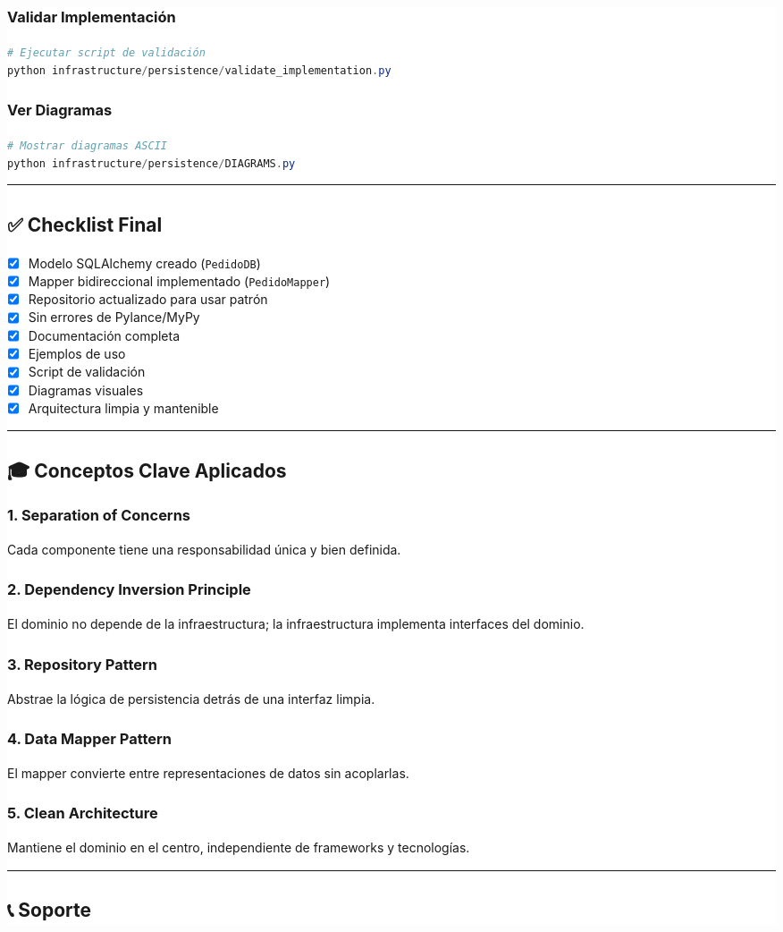 ### Validar Implementación
```powershell
# Ejecutar script de validación
python infrastructure/persistence/validate_implementation.py
```

### Ver Diagramas
```powershell
# Mostrar diagramas ASCII
python infrastructure/persistence/DIAGRAMS.py
```

---

## ✅ Checklist Final

- [x] Modelo SQLAlchemy creado (`PedidoDB`)
- [x] Mapper bidireccional implementado (`PedidoMapper`)
- [x] Repositorio actualizado para usar patrón
- [x] Sin errores de Pylance/MyPy
- [x] Documentación completa
- [x] Ejemplos de uso
- [x] Script de validación
- [x] Diagramas visuales
- [x] Arquitectura limpia y mantenible

---

## 🎓 Conceptos Clave Aplicados

### 1. Separation of Concerns
Cada componente tiene una responsabilidad única y bien definida.

### 2. Dependency Inversion Principle
El dominio no depende de la infraestructura; la infraestructura implementa interfaces del dominio.

### 3. Repository Pattern
Abstrae la lógica de persistencia detrás de una interfaz limpia.

### 4. Data Mapper Pattern
El mapper convierte entre representaciones de datos sin acoplarlas.

### 5. Clean Architecture
Mantiene el dominio en el centro, independiente de frameworks y tecnologías.

---

## 📞 Soporte
